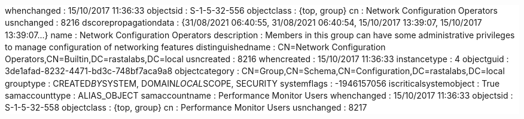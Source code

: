  w h e n c h a n g e d                         :   1 5 / 1 0 / 2 0 1 7   1 1 : 3 6 : 3 3 
 
 o b j e c t s i d                             :   S - 1 - 5 - 3 2 - 5 5 6 
 
 o b j e c t c l a s s                         :   { t o p ,   g r o u p } 
 
 c n                                           :   N e t w o r k   C o n f i g u r a t i o n   O p e r a t o r s 
 
 u s n c h a n g e d                           :   8 2 1 6 
 
 d s c o r e p r o p a g a t i o n d a t a     :   { 3 1 / 0 8 / 2 0 2 1   0 6 : 4 0 : 5 5 ,   3 1 / 0 8 / 2 0 2 1   0 6 : 4 0 : 5 4 ,   1 5 / 1 0 / 2 0 1 7   1 3 : 3 9 : 0 7 ,   1 5 / 1 0 / 2 0 1 7   1 3 : 3 9 : 0 7 . . . } 
 
 n a m e                                       :   N e t w o r k   C o n f i g u r a t i o n   O p e r a t o r s 
 
 d e s c r i p t i o n                         :   M e m b e r s   i n   t h i s   g r o u p   c a n   h a v e   s o m e   a d m i n i s t r a t i v e   p r i v i l e g e s   t o   m a n a g e   c o n f i g u r a t i o n   o f   
 
                                                   n e t w o r k i n g   f e a t u r e s 
 
 d i s t i n g u i s h e d n a m e             :   C N = N e t w o r k   C o n f i g u r a t i o n   O p e r a t o r s , C N = B u i l t i n , D C = r a s t a l a b s , D C = l o c a l 
 
 u s n c r e a t e d                           :   8 2 1 6 
 
 w h e n c r e a t e d                         :   1 5 / 1 0 / 2 0 1 7   1 1 : 3 6 : 3 3 
 
 i n s t a n c e t y p e                       :   4 
 
 o b j e c t g u i d                           :   3 d e 1 a f a d - 8 2 3 2 - 4 4 7 1 - b d 3 c - 7 4 8 b f 7 a c a 9 a 8 
 
 o b j e c t c a t e g o r y                   :   C N = G r o u p , C N = S c h e m a , C N = C o n f i g u r a t i o n , D C = r a s t a l a b s , D C = l o c a l 
 
 
 
 g r o u p t y p e                             :   C R E A T E D _ B Y _ S Y S T E M ,   D O M A I N _ L O C A L _ S C O P E ,   S E C U R I T Y 
 
 s y s t e m f l a g s                         :   - 1 9 4 6 1 5 7 0 5 6 
 
 i s c r i t i c a l s y s t e m o b j e c t   :   T r u e 
 
 s a m a c c o u n t t y p e                   :   A L I A S _ O B J E C T 
 
 s a m a c c o u n t n a m e                   :   P e r f o r m a n c e   M o n i t o r   U s e r s 
 
 w h e n c h a n g e d                         :   1 5 / 1 0 / 2 0 1 7   1 1 : 3 6 : 3 3 
 
 o b j e c t s i d                             :   S - 1 - 5 - 3 2 - 5 5 8 
 
 o b j e c t c l a s s                         :   { t o p ,   g r o u p } 
 
 c n                                           :   P e r f o r m a n c e   M o n i t o r   U s e r s 
 
 u s n c h a n g e d                           :   8 2 1 7 
 